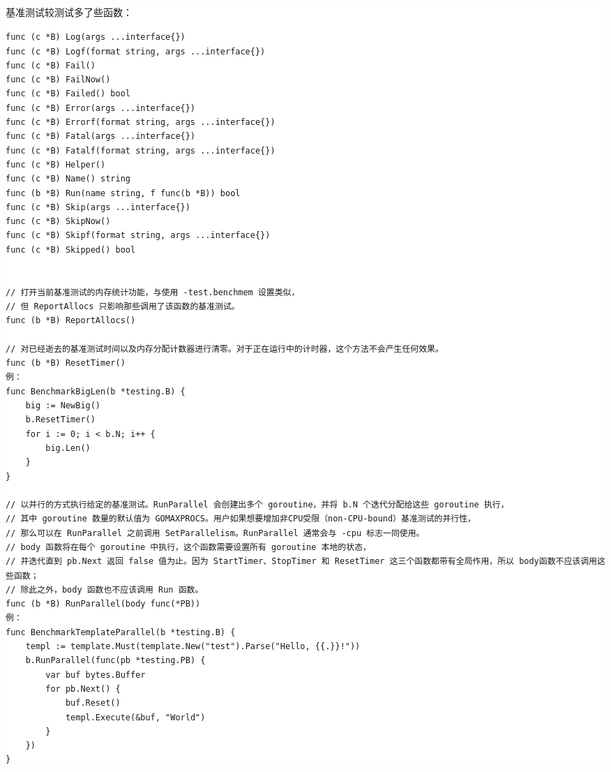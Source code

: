 
基准测试较测试多了些函数：

    func (c *B) Log(args ...interface{})
    func (c *B) Logf(format string, args ...interface{})
    func (c *B) Fail()
    func (c *B) FailNow()
    func (c *B) Failed() bool
    func (c *B) Error(args ...interface{})
    func (c *B) Errorf(format string, args ...interface{})
    func (c *B) Fatal(args ...interface{})
    func (c *B) Fatalf(format string, args ...interface{})
    func (c *B) Helper()
    func (c *B) Name() string
    func (b *B) Run(name string, f func(b *B)) bool
    func (c *B) Skip(args ...interface{})
    func (c *B) SkipNow()
    func (c *B) Skipf(format string, args ...interface{})
    func (c *B) Skipped() bool
    
    
    // 打开当前基准测试的内存统计功能，与使用 -test.benchmem 设置类似，
    // 但 ReportAllocs 只影响那些调用了该函数的基准测试。
    func (b *B) ReportAllocs()
    
    // 对已经逝去的基准测试时间以及内存分配计数器进行清零。对于正在运行中的计时器，这个方法不会产生任何效果。
    func (b *B) ResetTimer()
    例：
    func BenchmarkBigLen(b *testing.B) {
        big := NewBig()
        b.ResetTimer()
        for i := 0; i < b.N; i++ {
            big.Len()
        }
    }
    
    // 以并行的方式执行给定的基准测试。RunParallel 会创建出多个 goroutine，并将 b.N 个迭代分配给这些 goroutine 执行，
    // 其中 goroutine 数量的默认值为 GOMAXPROCS。用户如果想要增加非CPU受限（non-CPU-bound）基准测试的并行性，
    // 那么可以在 RunParallel 之前调用 SetParallelism。RunParallel 通常会与 -cpu 标志一同使用。
    // body 函数将在每个 goroutine 中执行，这个函数需要设置所有 goroutine 本地的状态，
    // 并迭代直到 pb.Next 返回 false 值为止。因为 StartTimer、StopTimer 和 ResetTimer 这三个函数都带有全局作用，所以 body函数不应该调用这些函数；
    // 除此之外，body 函数也不应该调用 Run 函数。
    func (b *B) RunParallel(body func(*PB))
    例：
    func BenchmarkTemplateParallel(b *testing.B) {
        templ := template.Must(template.New("test").Parse("Hello, {{.}}!"))
        b.RunParallel(func(pb *testing.PB) {
            var buf bytes.Buffer
            for pb.Next() {
                buf.Reset()
                templ.Execute(&buf, "World")
            }
        })
    }
    